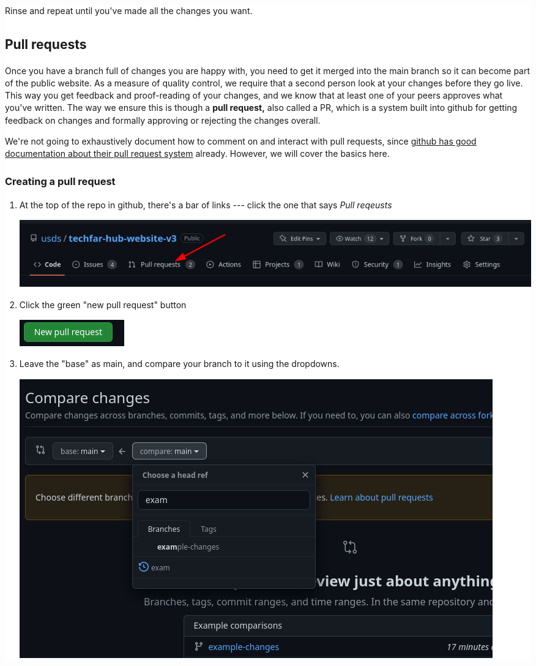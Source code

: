 Rinse and repeat until you've made all the changes you want.

## Pull requests

Once you have a branch full of changes you are happy with, you need to get it merged into the main branch so it can become part of the public website. As a measure of quality control, we require that a second person look at your changes before they go live. This way you get feedback and proof-reading of your changes, and we know that at least one of your peers approves what you've written. The way we ensure this is though a **pull request,** also called a PR, which is a system built into github for getting feedback on changes and formally approving or rejecting the changes overall.

We're not going to exhaustively document how to comment on and interact with pull requests, since [github has good documentation about their pull request system](https://docs.github.com/en/pull-requests/collaborating-with-pull-requests/reviewing-changes-in-pull-requests/about-pull-request-reviews) already. However, we will cover the basics here.

### Creating a pull request

1. At the top of the repo in github, there's a bar of links --- click the one that says _Pull reqeusts_

    ![Main toolbar on a repo](images/main-tabs.png)
2. Click the green "new pull request" button

    ![new pull request button](images/new-pr-button.png)

3. Leave the "base" as main, and compare your branch to it using the dropdowns. 

    ![The interface for selecting branches](images/select-branches.png)
